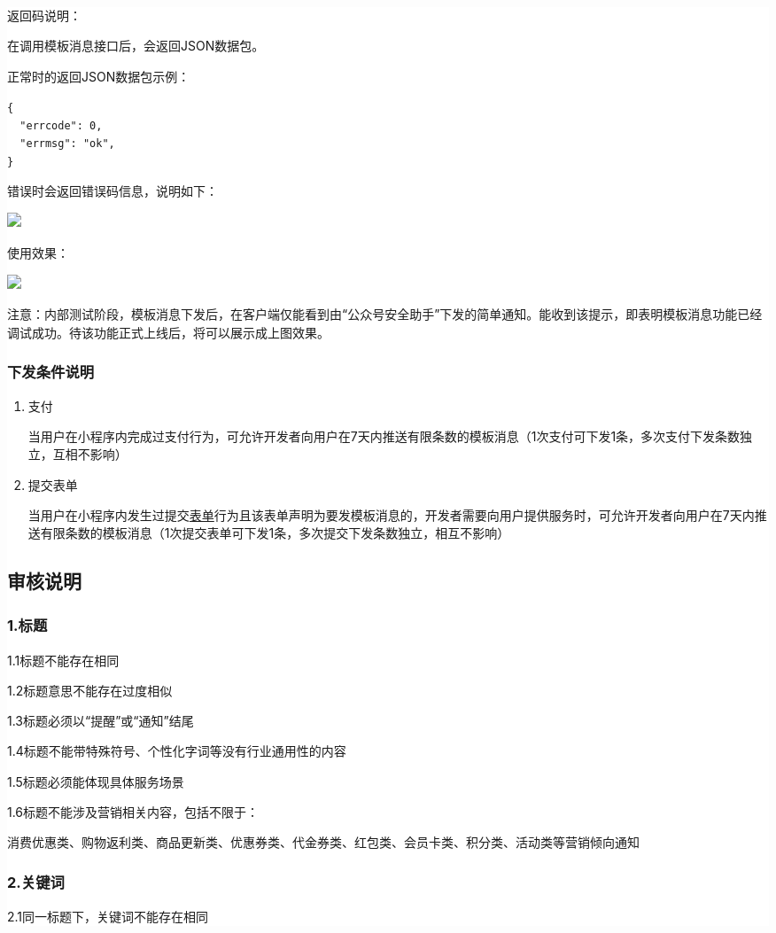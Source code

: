 

返回码说明：

在调用模板消息接口后，会返回JSON数据包。

正常时的返回JSON数据包示例：

```
{
  "errcode": 0,
  "errmsg": "ok",
}

```

错误时会返回错误码信息，说明如下：

![](http://images2015.cnblogs.com/blog/602490/201611/602490-20161117135858513-741062527.png)

使用效果：

![](http://images2015.cnblogs.com/blog/602490/201611/602490-20161117135911888-1532903564.png)

注意：内部测试阶段，模板消息下发后，在客户端仅能看到由“公众号安全助手”下发的简单通知。能收到该提示，即表明模板消息功能已经调试成功。待该功能正式上线后，将可以展示成上图效果。

### 下发条件说明

1.  支付

    当用户在小程序内完成过支付行为，可允许开发者向用户在7天内推送有限条数的模板消息（1次支付可下发1条，多次支付下发条数独立，互相不影响）

2.  提交表单

    当用户在小程序内发生过提交[表单](https://mp.weixin.qq.com/debug/wxadoc/dev/component/form.html?t=20161107)行为且该表单声明为要发模板消息的，开发者需要向用户提供服务时，可允许开发者向用户在7天内推送有限条数的模板消息（1次提交表单可下发1条，多次提交下发条数独立，相互不影响）

## 审核说明

### 1.标题

1.1标题不能存在相同

1.2标题意思不能存在过度相似

1.3标题必须以“提醒”或“通知”结尾

1.4标题不能带特殊符号、个性化字词等没有行业通用性的内容

1.5标题必须能体现具体服务场景

1.6标题不能涉及营销相关内容，包括不限于：

消费优惠类、购物返利类、商品更新类、优惠券类、代金券类、红包类、会员卡类、积分类、活动类等营销倾向通知

### 2.关键词

2.1同一标题下，关键词不能存在相同
